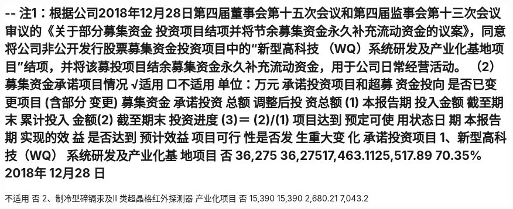 --
注1：根据公司2018年12月28日第四届董事会第十五次会议和第四届监事会第十三次会议审议的《关于部分募集资金
投资项目结项并将节余募集资金永久补充流动资金的议案》，同意将公司非公开发行股票募集资金投资项目中的“新型高科技
（WQ）系统研发及产业化基地项目”结项，并将该募投项目结余募集资金永久补充流动资金，用于公司日常经营活动。
（2）募集资金承诺项目情况
√适用
□不适用
单位：万元
承诺投资项目和超募
资金投向
是否已变
更项目
(含部分
变更)
募集资金
承诺投资
总额
调整后投
资总额
(1)
本报告期
投入金额
截至期末
累计投入
金额(2)
截至期末
投资进度
(3)＝
(2)/(1)
项目达到
预定可使
用状态日
期
本报告期
实现的效
益
是否达到
预计效益
项目可行
性是否发
生重大变
化
承诺投资项目
1、新型高科技（WQ）
系统研发及产业化基
地项目
否
36,275
36,27517,463.1125,517.89
70.35%
2018年
12月28
日
-
不适用
否
2、制冷型碲镉汞及Ⅱ
类超晶格红外探测器
产业化项目
否
15,390
15,390
2,680.21
7,043.2